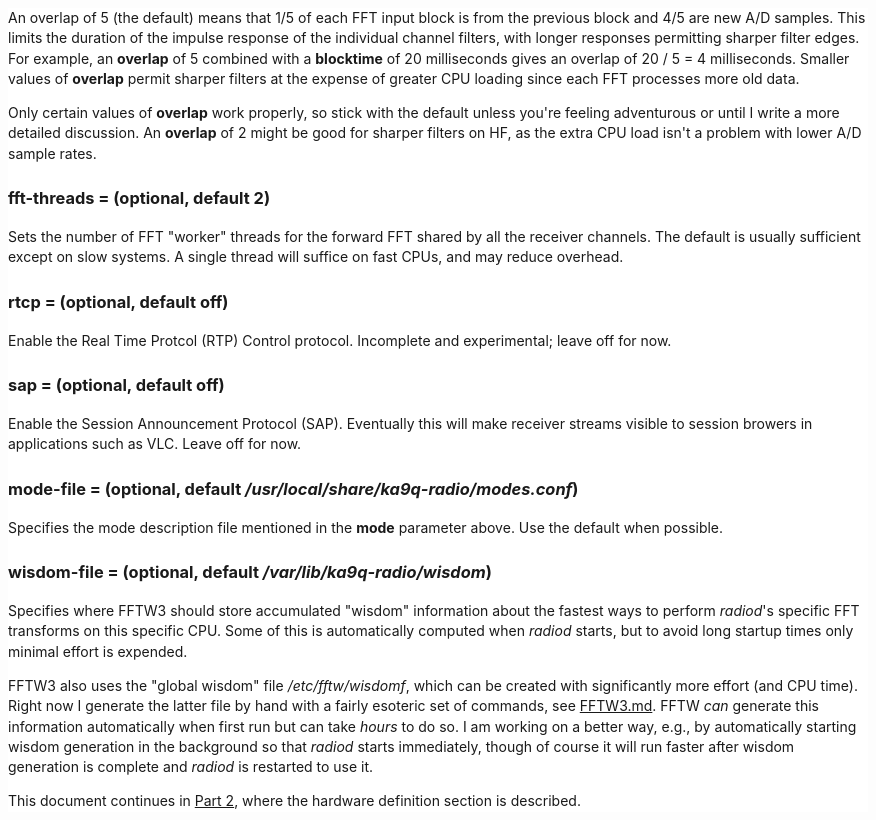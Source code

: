 An overlap of 5 (the default) means that 1/5 of each FFT input block
is from the previous block and 4/5 are new A/D samples. This limits
the duration of the impulse response of the individual channel
filters, with longer responses permitting sharper filter edges. For
example, an **overlap** of 5 combined with a **blocktime** of 20
milliseconds gives an overlap of 20 / 5 = 4 milliseconds.  Smaller
values of **overlap** permit sharper filters at the expense of greater
CPU loading since each FFT processes more old data.

Only certain values of **overlap** work properly, so stick with the
default unless you're feeling adventurous or until I write a more
detailed discussion. An **overlap** of 2 might be good for sharper
filters on HF, as the extra CPU load isn't a problem with lower A/D
sample rates.

### fft-threads = (optional, default 2)

Sets the number of FFT "worker" threads for the forward FFT shared by
all the receiver channels. The default is usually sufficient except on slow systems.
A single thread will suffice on fast CPUs, and may reduce overhead.

### rtcp = (optional, default off)

Enable the Real Time Protcol (RTP) Control protocol. Incomplete and
experimental; leave off for now.

### sap = (optional, default off)

Enable the Session Announcement Protocol (SAP). Eventually this will
make receiver streams visible to session browers in applications such
as VLC. Leave off for now.

### mode-file = (optional, default */usr/local/share/ka9q-radio/modes.conf*)

Specifies the mode description file mentioned in the **mode**
parameter above. Use the default when possible.

### wisdom-file = (optional, default */var/lib/ka9q-radio/wisdom*)

Specifies where FFTW3 should store accumulated "wisdom" information
about the fastest ways to perform *radiod*'s specific FFT transforms
on this specific CPU. Some of this is automatically computed when *radiod*
starts, but to avoid long startup times only minimal effort is expended.

FFTW3 also uses the "global wisdom" file */etc/fftw/wisdomf*, which
can be created with significantly more effort (and CPU time). Right
now I generate the latter file by hand with a fairly esoteric set of
commands, see [FFTW3.md](FFTW3.md). FFTW *can* generate this information
automatically when first run but can take *hours* to do so. I am
working on a better way, e.g., by automatically starting wisdom
generation in the background so that *radiod* starts immediately,
though of course it will run faster after wisdom generation is
complete and *radiod* is restarted to use it.

This document continues in [Part 2](ka9q-radio-2.md),
where the hardware definition section is described.




